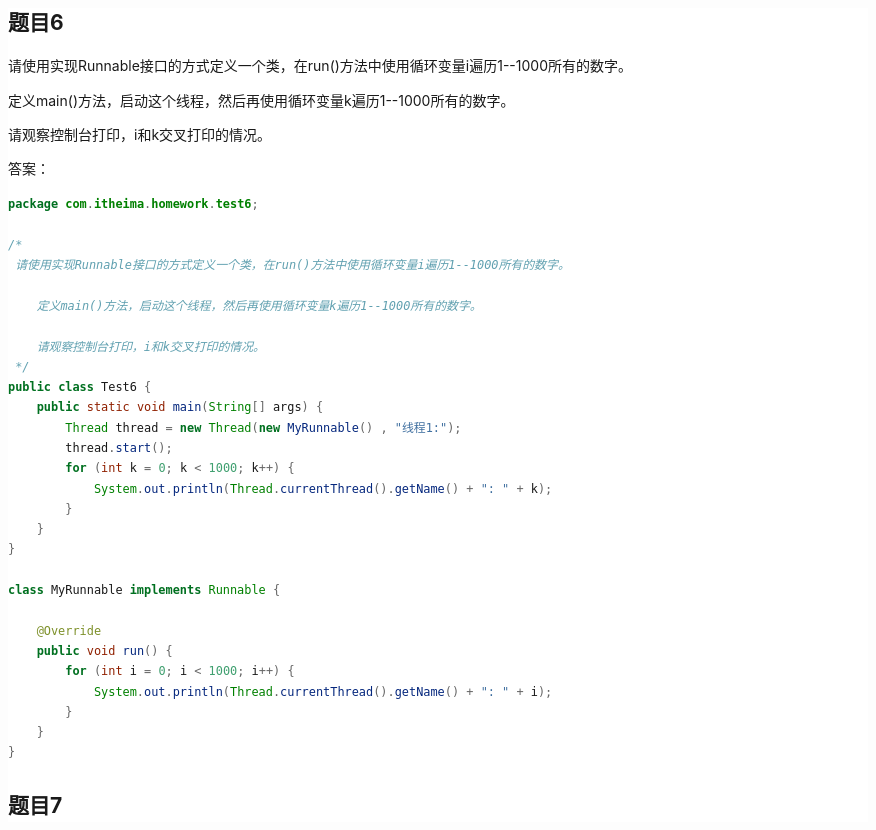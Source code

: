 ```java

```






## 题目6

请使用实现Runnable接口的方式定义一个类，在run()方法中使用循环变量i遍历1--1000所有的数字。

定义main()方法，启动这个线程，然后再使用循环变量k遍历1--1000所有的数字。

请观察控制台打印，i和k交叉打印的情况。



答案：

```java
package com.itheima.homework.test6;

/*
 请使用实现Runnable接口的方式定义一个类，在run()方法中使用循环变量i遍历1--1000所有的数字。

    定义main()方法，启动这个线程，然后再使用循环变量k遍历1--1000所有的数字。

    请观察控制台打印，i和k交叉打印的情况。
 */
public class Test6 {
    public static void main(String[] args) {
        Thread thread = new Thread(new MyRunnable() , "线程1:");
        thread.start();
        for (int k = 0; k < 1000; k++) {
            System.out.println(Thread.currentThread().getName() + ": " + k);
        }
    }
}

class MyRunnable implements Runnable {

    @Override
    public void run() {
        for (int i = 0; i < 1000; i++) {
            System.out.println(Thread.currentThread().getName() + ": " + i);
        }
    }
}

```





## 题目7
